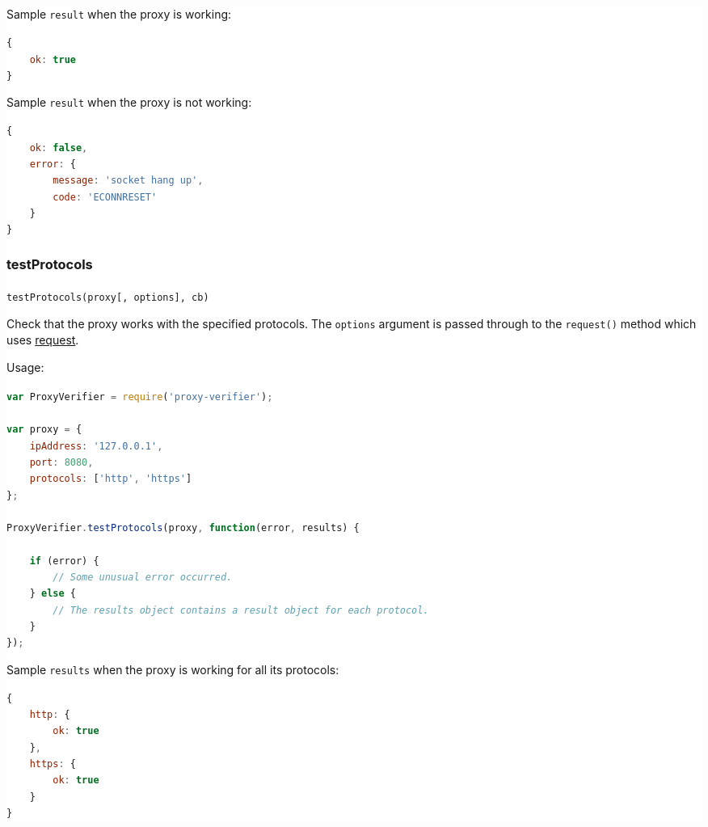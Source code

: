 Sample `result` when the proxy is working:
```js
{
	ok: true
}
```

Sample `result` when the proxy is not working:
```js
{
	ok: false,
	error: {
		message: 'socket hang up',
		code: 'ECONNRESET'
	}
}
```


### testProtocols

`testProtocols(proxy[, options], cb)`

Check that the proxy works with the specified protocols. The `options` argument is passed through to the `request()` method which uses [request](https://github.com/request/request).

Usage:
```js
var ProxyVerifier = require('proxy-verifier');

var proxy = {
	ipAddress: '127.0.0.1',
	port: 8080,
	protocols: ['http', 'https']
};

ProxyVerifier.testProtocols(proxy, function(error, results) {

	if (error) {
		// Some unusual error occurred.
	} else {
		// The results object contains a result object for each protocol.
	}
});
```

Sample `results` when the proxy is working for all its protocols:
```js
{
	http: {
		ok: true
	},
	https: {
		ok: true
	}
}
```
